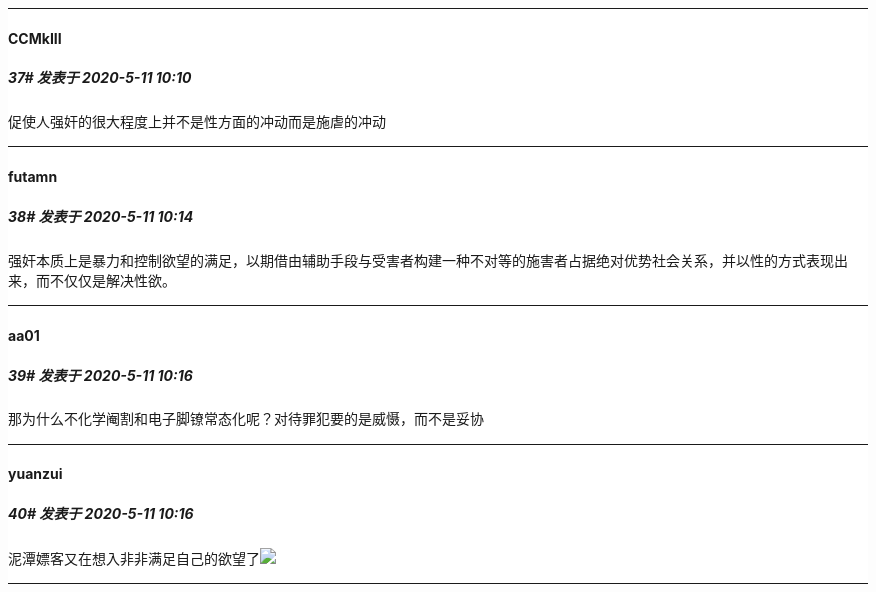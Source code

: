 





*****

####  CCMkIII  
##### 37#       发表于 2020-5-11 10:10




促使人强奸的很大程度上并不是性方面的冲动而是施虐的冲动







*****

####  futamn  
##### 38#       发表于 2020-5-11 10:14




强奸本质上是暴力和控制欲望的满足，以期借由辅助手段与受害者构建一种不对等的施害者占据绝对优势社会关系，并以性的方式表现出来，而不仅仅是解决性欲。







*****

####  aa01  
##### 39#       发表于 2020-5-11 10:16




那为什么不化学阉割和电子脚镣常态化呢？对待罪犯要的是威慑，而不是妥协







*****

####  yuanzui  
##### 40#       发表于 2020-5-11 10:16




泥潭嫖客又在想入非非满足自己的欲望了<img src="https://static.saraba1st.com/image/smiley/face2017/049.png" referrerpolicy="no-referrer">







*****
